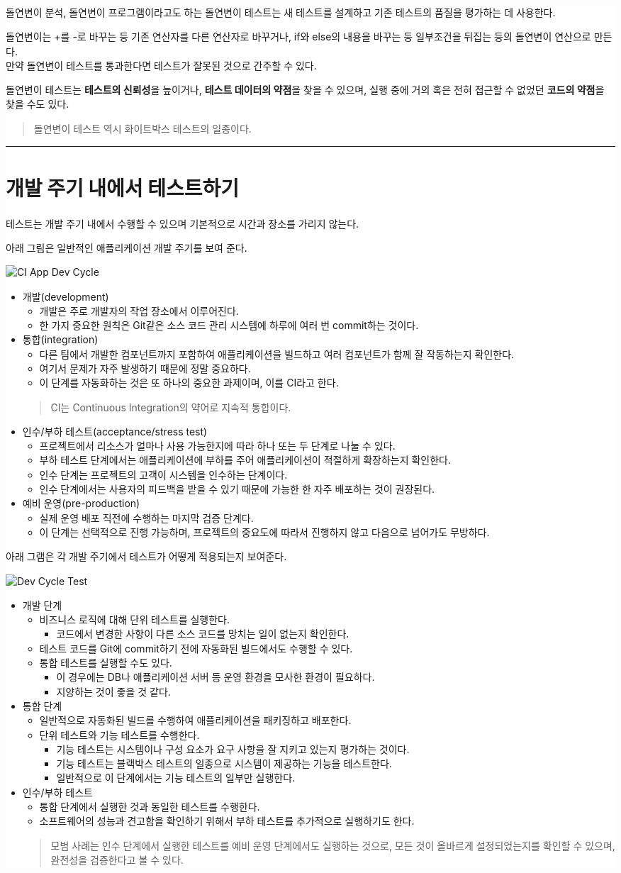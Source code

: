 돌연변이 분석, 돌연변이 프로그램이라고도 하는 돌연변이 테스트는 새 테스트를 설계하고 기존 테스트의 품질을 평가하는 데 사용한다.

돌연변이는 +를 -로 바꾸는 등 기존 연산자를 다른 연산자로 바꾸거나, if와 else의 내용을 바꾸는 등 일부조건을 뒤집는 등의 돌연변이 연산으로 만든다.   
만약 돌연변이 테스트를 통과한다면 테스트가 잘못된 것으로 간주할 수 있다.

돌연변이 테스트는 **테스트의 신뢰성**을 높이거나, **테스트 데이터의 약점**을 찾을 수 있으며, 실행 중에 거의 혹은 전혀 접근할 수 없었던 **코드의 약점**을 찾을 수도 있다.
> 돌연변이 테스트 역시 화이트박스 테스트의 일종이다.

---

# 개발 주기 내에서 테스트하기
테스트는 개발 주기 내에서 수행할 수 있으며 기본적으로 시간과 장소를 가리지 않는다.

아래 그림은 일반적인 애플리케이션 개발 주기를 보여 준다.

![CI App Dev Cycle](https://drive.google.com/thumbnail?id=1wU2TTinDXdUPehX7YlnLAjEk7BModicH&sz=w800)

* 개발(development)
  * 개발은 주로 개발자의 작업 장소에서 이루어진다.
  * 한 가지 중요한 원칙은 Git같은 소스 코드 관리 시스템에 하루에 여러 번 commit하는 것이다.
* 통합(integration)
  * 다른 팀에서 개발한 컴포넌트까지 포함하여 애플리케이션을 빌드하고 여러 컴포넌트가 함께 잘 작동하는지 확인한다.
  * 여기서 문제가 자주 발생하기 때문에 정말 중요하다.
  * 이 단계를 자동화하는 것은 또 하나의 중요한 과제이며, 이를 CI라고 한다.
  > CI는 Continuous Integration의 약어로 지속적 통합이다.
* 인수/부하 테스트(acceptance/stress test)
  * 프로젝트에서 리소스가 얼마나 사용 가능한지에 따라 하나 또는 두 단계로 나눌 수 있다.
  * 부하 테스트 단계에서는 애플리케이션에 부하를 주어 애플리케이션이 적절하게 확장하는지 확인한다.
  * 인수 단계는 프로젝트의 고객이 시스템을 인수하는 단계이다.
  * 인수 단계에서는 사용자의 피드백을 받을 수 있기 때문에 가능한 한 자주 배포하는 것이 권장된다.
* 예비 운영(pre-production)
  * 실제 운영 배포 직전에 수행하는 마지막 검증 단계다.
  * 이 단계는 선택적으로 진행 가능하며, 프로젝트의 중요도에 따라서 진행하지 않고 다음으로 넘어가도 무방하다.

아래 그램은 각 개발 주기에서 테스트가 어떻게 적용되는지 보여준다.

![Dev Cycle Test](https://drive.google.com/thumbnail?id=1lIOC3Ek9FqUbdtqSInwDuTpn3zig4Wkl&sz=w800)

* 개발 단계
  * 비즈니스 로직에 대해 단위 테스트를 실행한다.
    * 코드에서 변경한 사항이 다른 소스 코드를 망치는 일이 없는지 확인한다.
  * 테스트 코드를 Git에 commit하기 전에 자동화된 빌드에서도 수행할 수 있다.
  * 통합 테스트를 실행할 수도 있다.
    * 이 경우에는 DB나 애플리케이션 서버 등 운영 환경을 모사한 환경이 필요하다.
    * 지양하는 것이 좋을 것 같다.
* 통합 단계
  * 일반적으로 자동화된 빌드를 수행하여 애플리케이션을 패키징하고 배포한다.
  * 단위 테스트와 기능 테스트를 수행한다.
    * 기능 테스트는 시스템이나 구성 요소가 요구 사항을 잘 지키고 있는지 평가하는 것이다.
    * 기능 테스트는 블랙박스 테스트의 일종으로 시스템이 제공하는 기능을 테스트한다.
    * 일반적으로 이 단계에서는 기능 테스트의 일부만 실행한다.
* 인수/부하 테스트
  * 통합 단계에서 실행한 것과 동일한 테스트를 수행한다.
  * 소프트웨어의 성능과 견고함을 확인하기 위해서 부하 테스트를 추가적으로 실행하기도 한다.
  > 모범 사례는 인수 단계에서 실행한 테스트를 예비 운영 단계에서도 실행하는 것으로, 모든 것이 올바르게 설정되었는지를 확인할 수 있으며, 완전성을 검증한다고 볼 수 있다.
